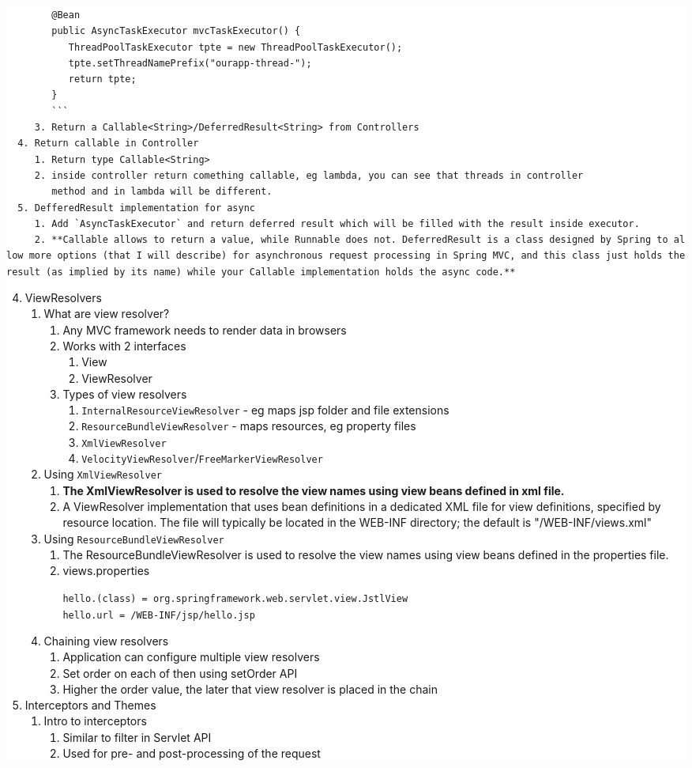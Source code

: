             @Bean 
            public AsyncTaskExecutor mvcTaskExecutor() {
               ThreadPoolTaskExecutor tpte = new ThreadPoolTaskExecutor();
               tpte.setThreadNamePrefix("ourapp-thread-");
               return tpte;
            }
            ```
         3. Return a Callable<String>/DeferredResult<String> from Controllers
      4. Return callable in Controller
         1. Return type Callable<String>
         2. inside controller return comething callable, eg lambda, you can see that threads in controller
            method and in lambda will be different.
      5. DefferedResult implementation for async
         1. Add `AsyncTaskExecutor` and return deferred result which will be filled with the result inside executor.
         2. **Callable allows to return a value, while Runnable does not. DeferredResult is a class designed by Spring to allow more options (that I will describe) for asynchronous request processing in Spring MVC, and this class just holds the result (as implied by its name) while your Callable implementation holds the async code.**
   4. ViewResolvers
      1. What are view resolver?
         1. Any MVC framework needs to render data in browsers
         2. Works with 2 interfaces
            1. View
            2. ViewResolver
         3. Types of view resolvers
            1. `InternalResourceViewResolver` - eg maps jsp folder and file extensions 
            2. `ResourceBundleViewResolver` - maps resources, eg property files
            3. `XmlViewResolver`
            4. `VelocityViewResolver`/`FreeMarkerViewResolver`
      2. Using `XmlViewResolver`
         1. **The XmlViewResolver is used to resolve the view names using view beans defined in xml file.**
         2. A ViewResolver implementation that uses bean definitions in a dedicated XML file for view definitions, specified by resource location. The file will typically be located in the WEB-INF directory; the default is "/WEB-INF/views.xml"
      3. Using `ResourceBundleViewResolver`
         1. The ResourceBundleViewResolver is used to resolve the view names using view beans defined in the properties file.
         2. views.properties
            ```
            hello.(class) = org.springframework.web.servlet.view.JstlView
            hello.url = /WEB-INF/jsp/hello.jsp
            ```
      4. Chaining view resolvers
         1. Application can configure multiple view resolvers
         2. Set order on each of then using setOrder API
         3. Higher the order value, the later that view resolver is placed in the chain
   5. Interceptors and Themes
      1. Intro to interceptors
         1. Similar to filter in Servlet API
         2. Used for pre- and post-processing of the request
